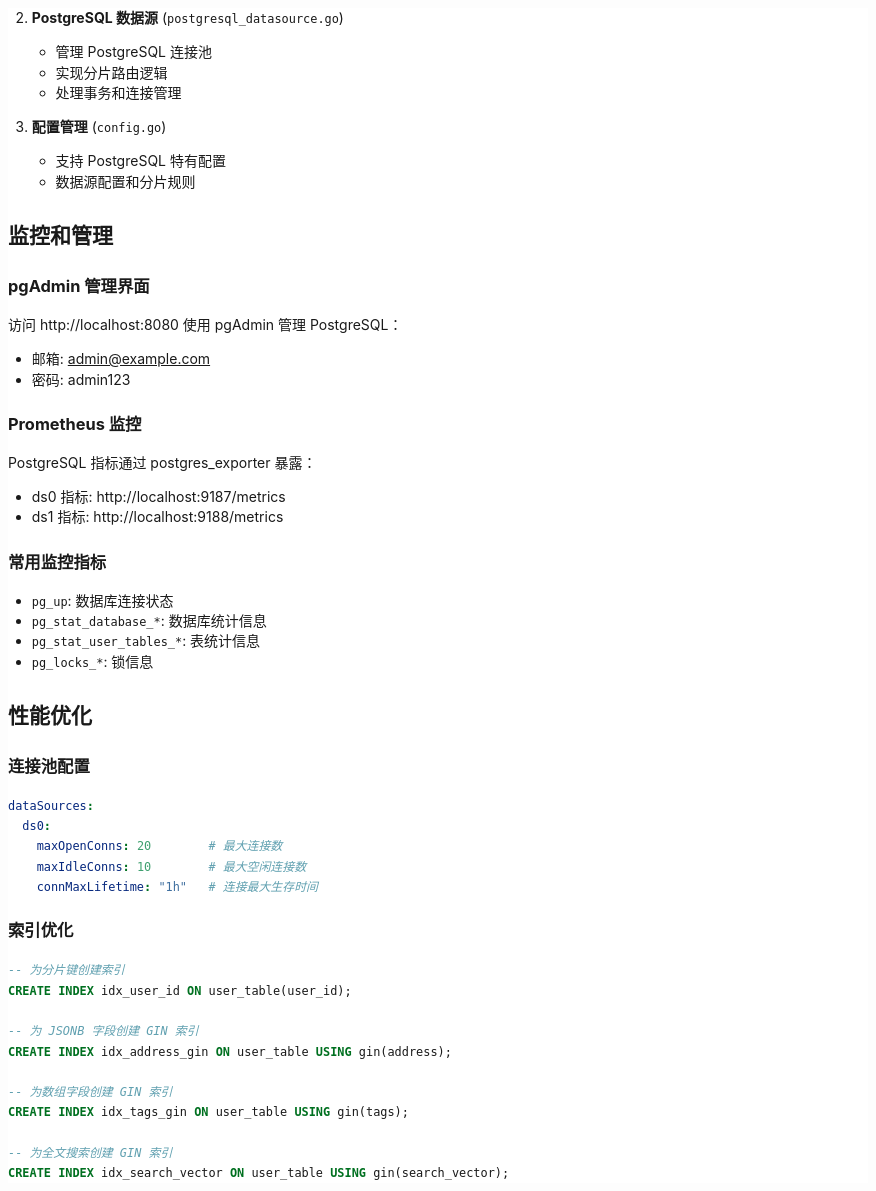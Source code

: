 2. **PostgreSQL 数据源** (`postgresql_datasource.go`)
   - 管理 PostgreSQL 连接池
   - 实现分片路由逻辑
   - 处理事务和连接管理

3. **配置管理** (`config.go`)
   - 支持 PostgreSQL 特有配置
   - 数据源配置和分片规则

## 监控和管理

### pgAdmin 管理界面

访问 http://localhost:8080 使用 pgAdmin 管理 PostgreSQL：

- 邮箱: admin@example.com
- 密码: admin123

### Prometheus 监控

PostgreSQL 指标通过 postgres_exporter 暴露：

- ds0 指标: http://localhost:9187/metrics
- ds1 指标: http://localhost:9188/metrics

### 常用监控指标

- `pg_up`: 数据库连接状态
- `pg_stat_database_*`: 数据库统计信息
- `pg_stat_user_tables_*`: 表统计信息
- `pg_locks_*`: 锁信息

## 性能优化

### 连接池配置

```yaml
dataSources:
  ds0:
    maxOpenConns: 20        # 最大连接数
    maxIdleConns: 10        # 最大空闲连接数
    connMaxLifetime: "1h"   # 连接最大生存时间
```

### 索引优化

```sql
-- 为分片键创建索引
CREATE INDEX idx_user_id ON user_table(user_id);

-- 为 JSONB 字段创建 GIN 索引
CREATE INDEX idx_address_gin ON user_table USING gin(address);

-- 为数组字段创建 GIN 索引
CREATE INDEX idx_tags_gin ON user_table USING gin(tags);

-- 为全文搜索创建 GIN 索引
CREATE INDEX idx_search_vector ON user_table USING gin(search_vector);
```
